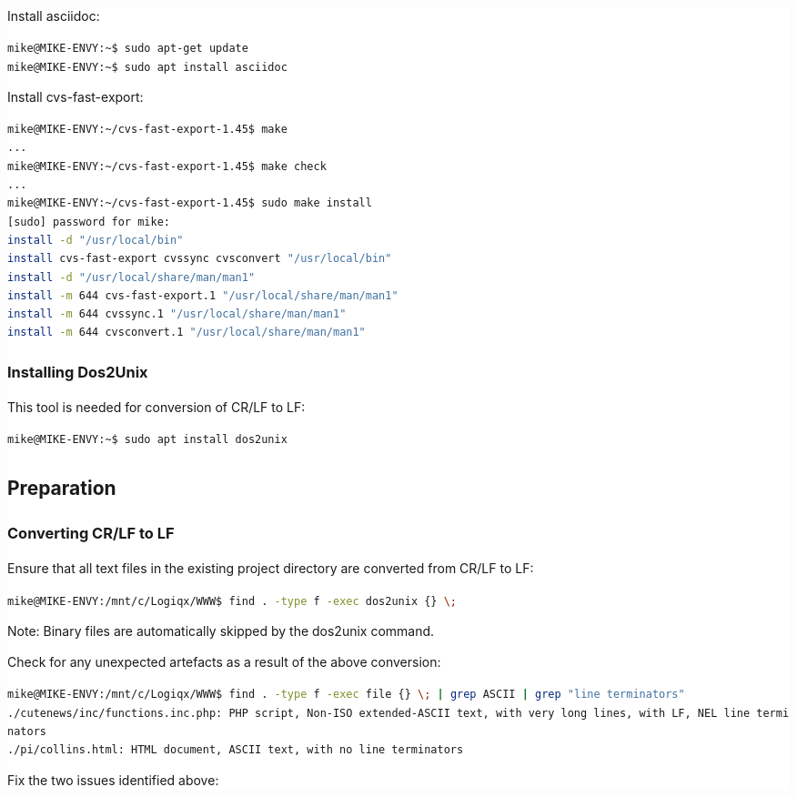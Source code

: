Install asciidoc:

```sh
mike@MIKE-ENVY:~$ sudo apt-get update
mike@MIKE-ENVY:~$ sudo apt install asciidoc
```

Install cvs-fast-export:

```bash
mike@MIKE-ENVY:~/cvs-fast-export-1.45$ make
...
mike@MIKE-ENVY:~/cvs-fast-export-1.45$ make check
...
mike@MIKE-ENVY:~/cvs-fast-export-1.45$ sudo make install
[sudo] password for mike:
install -d "/usr/local/bin"
install cvs-fast-export cvssync cvsconvert "/usr/local/bin"
install -d "/usr/local/share/man/man1"
install -m 644 cvs-fast-export.1 "/usr/local/share/man/man1"
install -m 644 cvssync.1 "/usr/local/share/man/man1"
install -m 644 cvsconvert.1 "/usr/local/share/man/man1"
```



### Installing Dos2Unix

This tool is needed for conversion of CR/LF to LF:

```bash
mike@MIKE-ENVY:~$ sudo apt install dos2unix
```



## Preparation

### Converting CR/LF to LF

Ensure that all text files in the existing project directory are converted from CR/LF to LF:

```bash
mike@MIKE-ENVY:/mnt/c/Logiqx/WWW$ find . -type f -exec dos2unix {} \;
```

Note: Binary files are automatically skipped by the dos2unix command.

Check for any unexpected artefacts as a result of the above conversion:

```bash
mike@MIKE-ENVY:/mnt/c/Logiqx/WWW$ find . -type f -exec file {} \; | grep ASCII | grep "line terminators"
./cutenews/inc/functions.inc.php: PHP script, Non-ISO extended-ASCII text, with very long lines, with LF, NEL line terminators
./pi/collins.html: HTML document, ASCII text, with no line terminators
```

Fix the two issues identified above:

